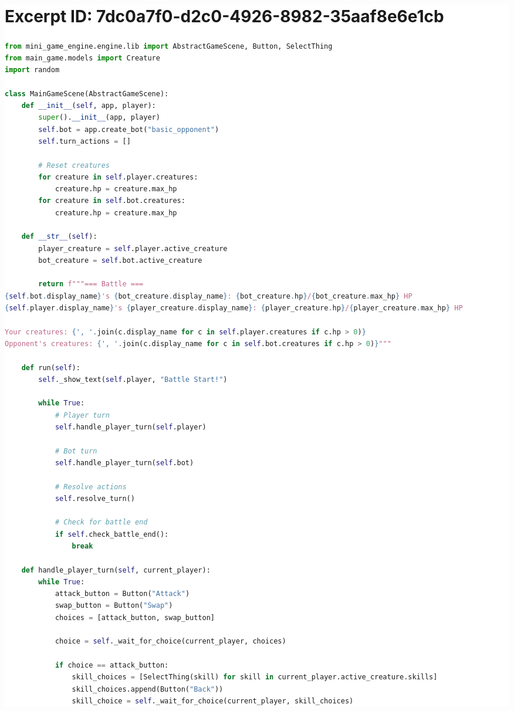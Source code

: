 ```python main_game/scenes/main_menu_scene.py
```

# Excerpt ID: 7dc0a7f0-d2c0-4926-8982-35aaf8e6e1cb
```python main_game/scenes/main_game_scene.py
from mini_game_engine.engine.lib import AbstractGameScene, Button, SelectThing
from main_game.models import Creature
import random

class MainGameScene(AbstractGameScene):
    def __init__(self, app, player):
        super().__init__(app, player)
        self.bot = app.create_bot("basic_opponent")
        self.turn_actions = []
        
        # Reset creatures
        for creature in self.player.creatures:
            creature.hp = creature.max_hp
        for creature in self.bot.creatures:
            creature.hp = creature.max_hp

    def __str__(self):
        player_creature = self.player.active_creature
        bot_creature = self.bot.active_creature
        
        return f"""=== Battle ===
{self.bot.display_name}'s {bot_creature.display_name}: {bot_creature.hp}/{bot_creature.max_hp} HP
{self.player.display_name}'s {player_creature.display_name}: {player_creature.hp}/{player_creature.max_hp} HP

Your creatures: {', '.join(c.display_name for c in self.player.creatures if c.hp > 0)}
Opponent's creatures: {', '.join(c.display_name for c in self.bot.creatures if c.hp > 0)}"""

    def run(self):
        self._show_text(self.player, "Battle Start!")
        
        while True:
            # Player turn
            self.handle_player_turn(self.player)
            
            # Bot turn
            self.handle_player_turn(self.bot)
            
            # Resolve actions
            self.resolve_turn()
            
            # Check for battle end
            if self.check_battle_end():
                break

    def handle_player_turn(self, current_player):
        while True:
            attack_button = Button("Attack")
            swap_button = Button("Swap")
            choices = [attack_button, swap_button]
            
            choice = self._wait_for_choice(current_player, choices)
            
            if choice == attack_button:
                skill_choices = [SelectThing(skill) for skill in current_player.active_creature.skills]
                skill_choices.append(Button("Back"))
                skill_choice = self._wait_for_choice(current_player, skill_choices)
```